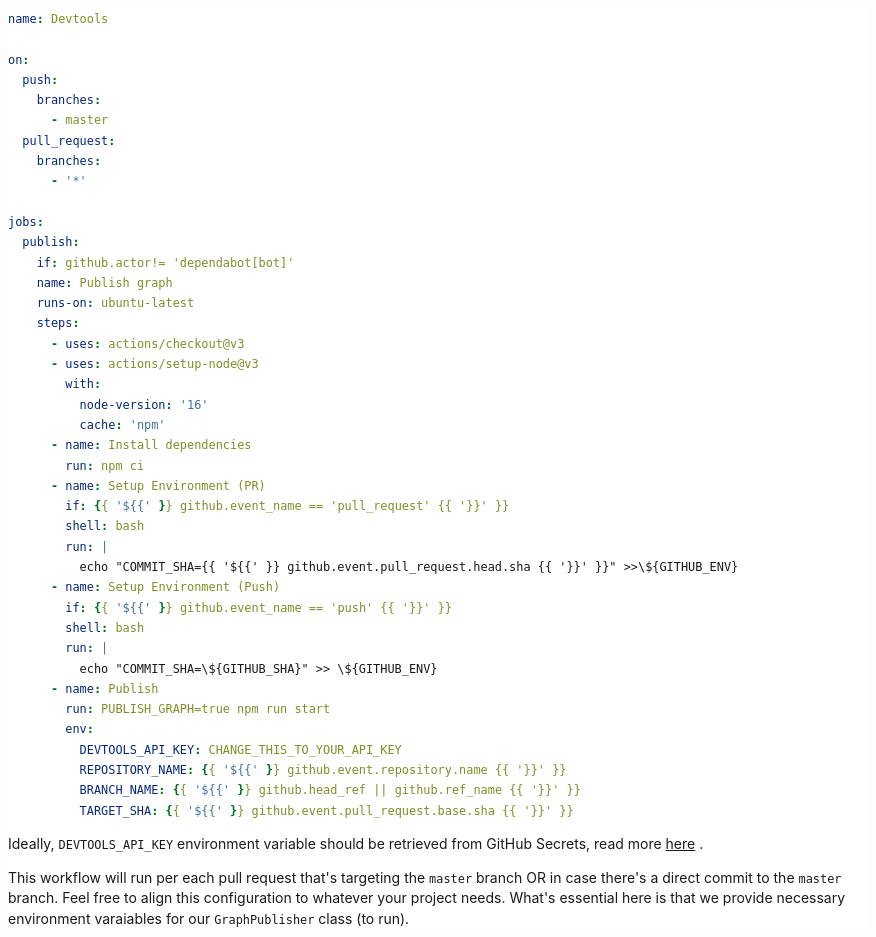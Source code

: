 ```yaml
name: Devtools

on:
  push:
    branches:
      - master
  pull_request:
    branches:
      - '*'

jobs:
  publish:
    if: github.actor!= 'dependabot[bot]'
    name: Publish graph
    runs-on: ubuntu-latest
    steps:
      - uses: actions/checkout@v3
      - uses: actions/setup-node@v3
        with:
          node-version: '16'
          cache: 'npm'
      - name: Install dependencies
        run: npm ci
      - name: Setup Environment (PR)
        if: {{ '${{' }} github.event_name == 'pull_request' {{ '}}' }}
        shell: bash
        run: |
          echo "COMMIT_SHA={{ '${{' }} github.event.pull_request.head.sha {{ '}}' }}" >>\${GITHUB_ENV}
      - name: Setup Environment (Push)
        if: {{ '${{' }} github.event_name == 'push' {{ '}}' }}
        shell: bash
        run: |
          echo "COMMIT_SHA=\${GITHUB_SHA}" >> \${GITHUB_ENV}
      - name: Publish
        run: PUBLISH_GRAPH=true npm run start
        env:
          DEVTOOLS_API_KEY: CHANGE_THIS_TO_YOUR_API_KEY
          REPOSITORY_NAME: {{ '${{' }} github.event.repository.name {{ '}}' }}
          BRANCH_NAME: {{ '${{' }} github.head_ref || github.ref_name {{ '}}' }}
          TARGET_SHA: {{ '${{' }} github.event.pull_request.base.sha {{ '}}' }}
```

Ideally, `DEVTOOLS_API_KEY` environment variable should be retrieved from GitHub Secrets, read more [here](https://docs.github.com/en/actions/security-guides/encrypted-secrets#creating-encrypted-secrets-for-a-repository) .

This workflow will run per each pull request that's targeting the `master` branch OR in case there's a direct commit to the `master` branch. Feel free to align this configuration to whatever your project needs. What's essential here is that we provide necessary environment varaiables for our `GraphPublisher` class (to run).
